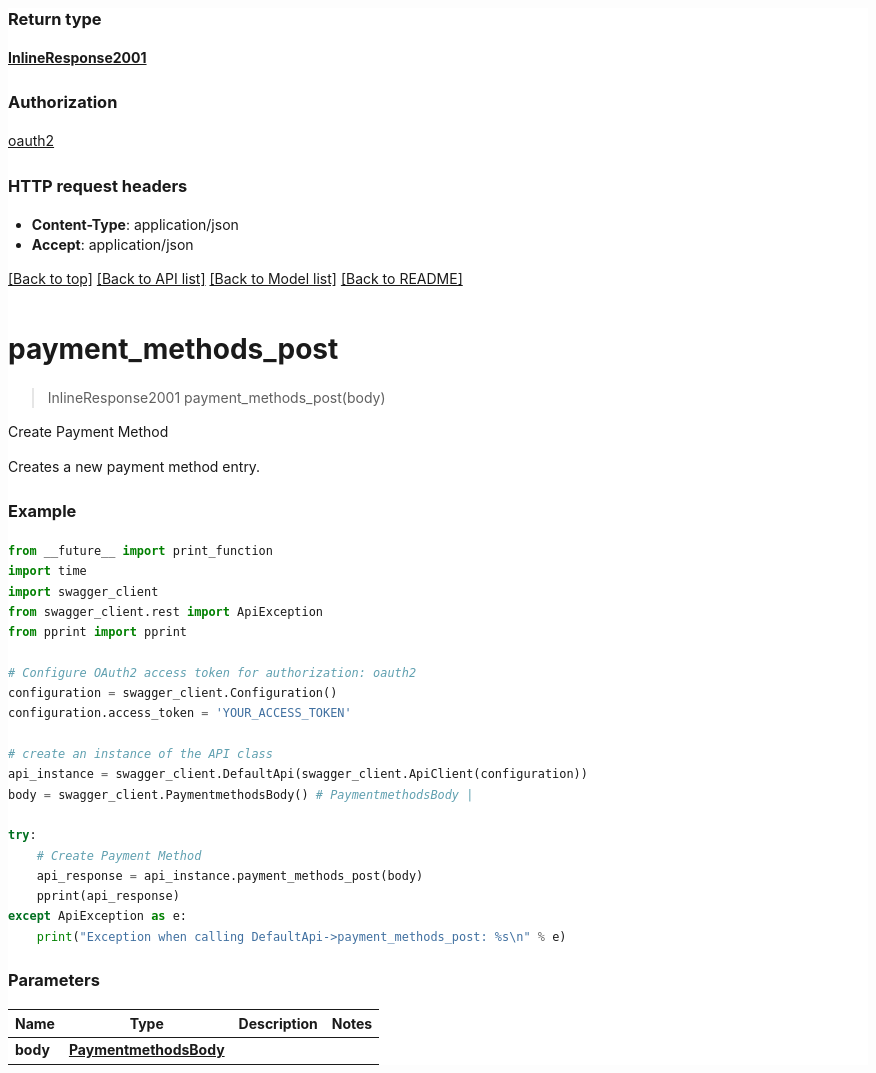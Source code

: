 ### Return type

[**InlineResponse2001**](InlineResponse2001.md)

### Authorization

[oauth2](../README.md#oauth2)

### HTTP request headers

 - **Content-Type**: application/json
 - **Accept**: application/json

[[Back to top]](#) [[Back to API list]](../README.md#documentation-for-api-endpoints) [[Back to Model list]](../README.md#documentation-for-models) [[Back to README]](../README.md)

# **payment_methods_post**
> InlineResponse2001 payment_methods_post(body)

Create Payment Method

Creates a new payment method entry.

### Example
```python
from __future__ import print_function
import time
import swagger_client
from swagger_client.rest import ApiException
from pprint import pprint

# Configure OAuth2 access token for authorization: oauth2
configuration = swagger_client.Configuration()
configuration.access_token = 'YOUR_ACCESS_TOKEN'

# create an instance of the API class
api_instance = swagger_client.DefaultApi(swagger_client.ApiClient(configuration))
body = swagger_client.PaymentmethodsBody() # PaymentmethodsBody | 

try:
    # Create Payment Method
    api_response = api_instance.payment_methods_post(body)
    pprint(api_response)
except ApiException as e:
    print("Exception when calling DefaultApi->payment_methods_post: %s\n" % e)
```

### Parameters

Name | Type | Description  | Notes
------------- | ------------- | ------------- | -------------
 **body** | [**PaymentmethodsBody**](PaymentmethodsBody.md)|  | 
